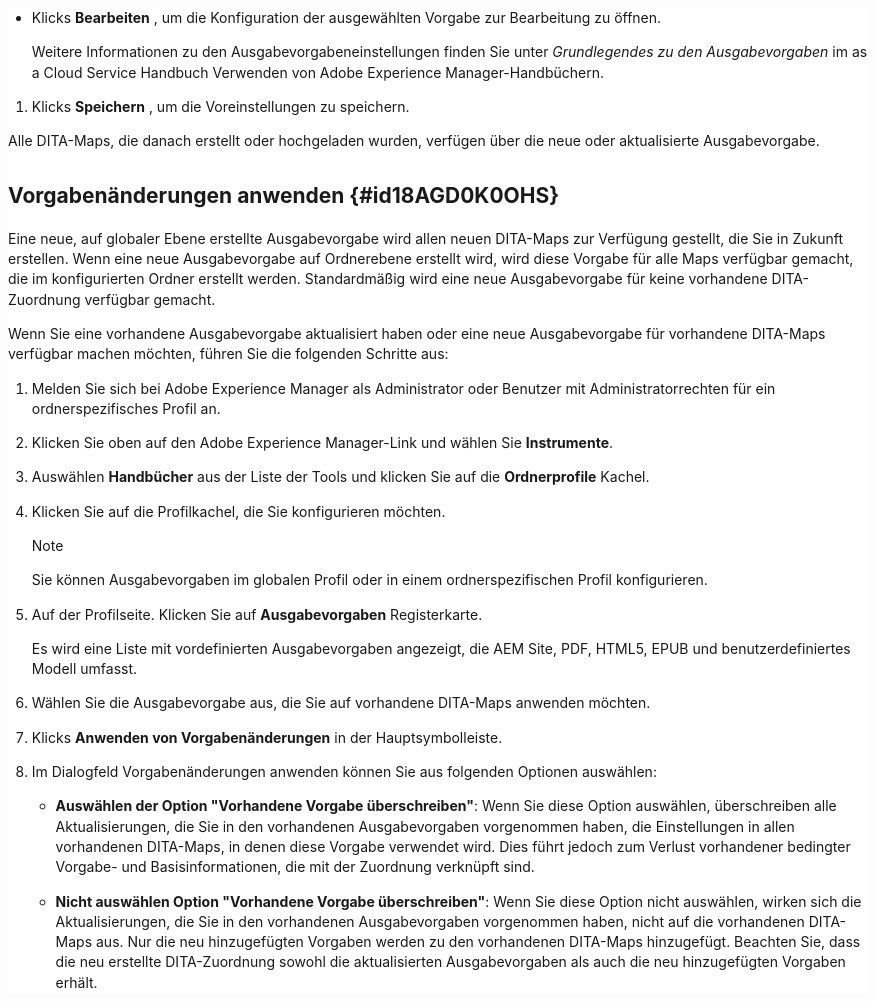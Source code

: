    - Klicks **Bearbeiten** , um die Konfiguration der ausgewählten Vorgabe zur Bearbeitung zu öffnen.

     Weitere Informationen zu den Ausgabevorgabeneinstellungen finden Sie unter *Grundlegendes zu den Ausgabevorgaben* im as a Cloud Service Handbuch Verwenden von Adobe Experience Manager-Handbüchern.

1. Klicks **Speichern** , um die Voreinstellungen zu speichern.


Alle DITA-Maps, die danach erstellt oder hochgeladen wurden, verfügen über die neue oder aktualisierte Ausgabevorgabe.

## Vorgabenänderungen anwenden {#id18AGD0K0OHS}

Eine neue, auf globaler Ebene erstellte Ausgabevorgabe wird allen neuen DITA-Maps zur Verfügung gestellt, die Sie in Zukunft erstellen. Wenn eine neue Ausgabevorgabe auf Ordnerebene erstellt wird, wird diese Vorgabe für alle Maps verfügbar gemacht, die im konfigurierten Ordner erstellt werden. Standardmäßig wird eine neue Ausgabevorgabe für keine vorhandene DITA-Zuordnung verfügbar gemacht.

Wenn Sie eine vorhandene Ausgabevorgabe aktualisiert haben oder eine neue Ausgabevorgabe für vorhandene DITA-Maps verfügbar machen möchten, führen Sie die folgenden Schritte aus:

1. Melden Sie sich bei Adobe Experience Manager als Administrator oder Benutzer mit Administratorrechten für ein ordnerspezifisches Profil an.

1. Klicken Sie oben auf den Adobe Experience Manager-Link und wählen Sie **Instrumente**.

1. Auswählen **Handbücher** aus der Liste der Tools und klicken Sie auf die **Ordnerprofile** Kachel.

1. Klicken Sie auf die Profilkachel, die Sie konfigurieren möchten.

   >[!NOTE]
   >
   > Sie können Ausgabevorgaben im globalen Profil oder in einem ordnerspezifischen Profil konfigurieren.

1. Auf der Profilseite. Klicken Sie auf **Ausgabevorgaben** Registerkarte.

   Es wird eine Liste mit vordefinierten Ausgabevorgaben angezeigt, die AEM Site, PDF, HTML5, EPUB und benutzerdefiniertes Modell umfasst.

1. Wählen Sie die Ausgabevorgabe aus, die Sie auf vorhandene DITA-Maps anwenden möchten.

1. Klicks **Anwenden von Vorgabenänderungen** in der Hauptsymbolleiste.

1. Im Dialogfeld Vorgabenänderungen anwenden können Sie aus folgenden Optionen auswählen:

   - **Auswählen der Option &quot;Vorhandene Vorgabe überschreiben&quot;**: Wenn Sie diese Option auswählen, überschreiben alle Aktualisierungen, die Sie in den vorhandenen Ausgabevorgaben vorgenommen haben, die Einstellungen in allen vorhandenen DITA-Maps, in denen diese Vorgabe verwendet wird. Dies führt jedoch zum Verlust vorhandener bedingter Vorgabe- und Basisinformationen, die mit der Zuordnung verknüpft sind.

   - **Nicht auswählen Option &quot;Vorhandene Vorgabe überschreiben&quot;**: Wenn Sie diese Option nicht auswählen, wirken sich die Aktualisierungen, die Sie in den vorhandenen Ausgabevorgaben vorgenommen haben, nicht auf die vorhandenen DITA-Maps aus. Nur die neu hinzugefügten Vorgaben werden zu den vorhandenen DITA-Maps hinzugefügt. Beachten Sie, dass die neu erstellte DITA-Zuordnung sowohl die aktualisierten Ausgabevorgaben als auch die neu hinzugefügten Vorgaben erhält.
